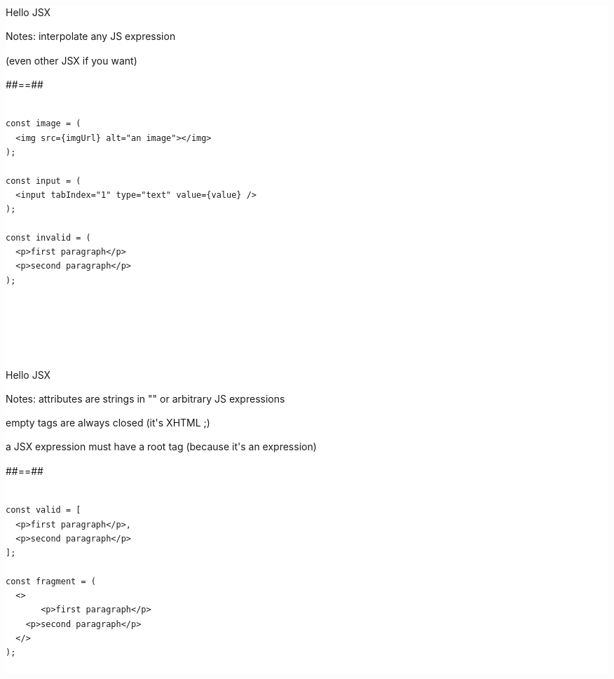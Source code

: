 Hello JSX


Notes:
interpolate any JS expression

(even other JSX if you want)



##==##





```

const image = (
  <img src={imgUrl} alt="an image"></img>
);

const input = (
  <input tabIndex="1" type="text" value={value} />
);

const invalid = (
  <p>first paragraph</p>
  <p>second paragraph</p>
);






```

Hello JSX


Notes:
attributes are strings in "" or arbitrary JS expressions

empty tags are always closed (it's XHTML ;)

a JSX expression must have a root tag (because it's an expression)



##==##





```

const valid = [
  <p>first paragraph</p>,
  <p>second paragraph</p>
];

const fragment = (
  <>
       <p>first paragraph</p>
    <p>second paragraph</p>
  </>
);


```
